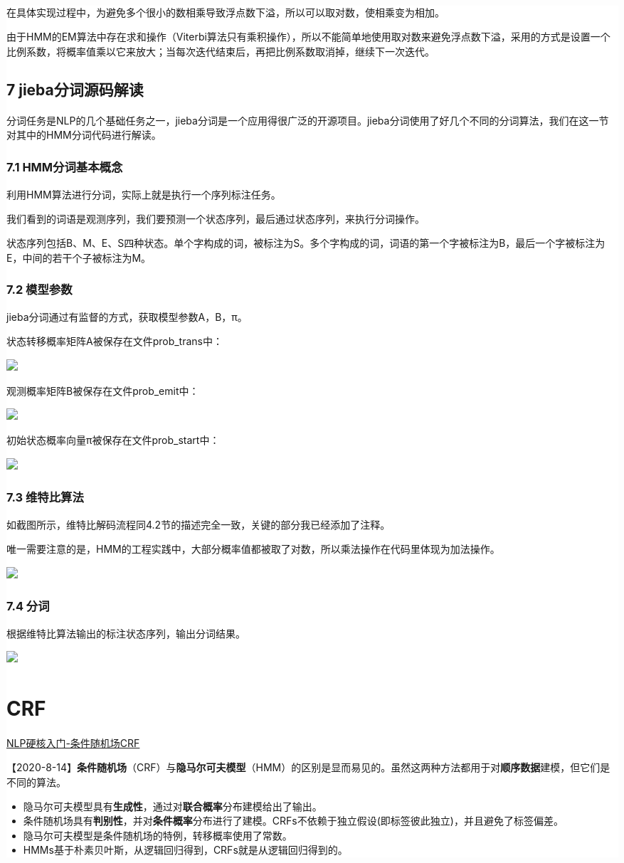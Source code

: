 在具体实现过程中，为避免多个很小的数相乘导致浮点数下溢，所以可以取对数，使相乘变为相加。
 
由于HMM的EM算法中存在求和操作（Viterbi算法只有乘积操作），所以不能简单地使用取对数来避免浮点数下溢，采用的方式是设置一个比例系数，将概率值乘以它来放大；当每次迭代结束后，再把比例系数取消掉，继续下一次迭代。
 
## 7 jieba分词源码解读
 
分词任务是NLP的几个基础任务之一，jieba分词是一个应用得很广泛的开源项目。jieba分词使用了好几个不同的分词算法，我们在这一节对其中的HMM分词代码进行解读。
 
### 7.1 HMM分词基本概念
 
利用HMM算法进行分词，实际上就是执行一个序列标注任务。
 
我们看到的词语是观测序列，我们要预测一个状态序列，最后通过状态序列，来执行分词操作。
 
状态序列包括B、M、E、S四种状态。单个字构成的词，被标注为S。多个字构成的词，词语的第一个字被标注为B，最后一个字被标注为E，中间的若干个子被标注为M。
 
### 7.2 模型参数
 
jieba分词通过有监督的方式，获取模型参数A，B，π。
 
状态转移概率矩阵A被保存在文件prob_trans中：
 
![](https://pic2.zhimg.com/80/v2-2d80780a0beb10ad64e6e4f92243f129_1440w.jpg)

观测概率矩阵B被保存在文件prob_emit中：

![](https://pic1.zhimg.com/80/v2-a2d99195e2c598ddbd4c7152b9610398_1440w.jpg)

初始状态概率向量π被保存在文件prob_start中：

![](https://pic1.zhimg.com/80/v2-b7b50545aa8cdd971eb40c0ae7ca6970_1440w.jpg)
 
 
### 7.3 维特比算法
 
如截图所示，维特比解码流程同4.2节的描述完全一致，关键的部分我已经添加了注释。
 
唯一需要注意的是，HMM的工程实践中，大部分概率值都被取了对数，所以乘法操作在代码里体现为加法操作。
 
![](https://pic2.zhimg.com/80/v2-b1a9d2efe4b6e7aa0fde0a3dd4448ccd_1440w.jpg)

 
### 7.4 分词
 
根据维特比算法输出的标注状态序列，输出分词结果。
 
![](https://pic4.zhimg.com/80/v2-56df9f4f742ed59b32e296f61d805b7f_1440w.jpg)


# CRF

[NLP硬核入门-条件随机场CRF](https://zhuanlan.zhihu.com/p/87638630)

【2020-8-14】**条件随机场**（CRF）与**隐马尔可夫模型**（HMM）的区别是显而易见的。虽然这两种方法都用于对**顺序数据**建模，但它们是不同的算法。
- 隐马尔可夫模型具有**生成性**，通过对**联合概率**分布建模给出了输出。
- 条件随机场具有**判别性**，并对**条件概率**分布进行了建模。CRFs不依赖于独立假设(即标签彼此独立)，并且避免了标签偏差。
- 隐马尔可夫模型是条件随机场的特例，转移概率使用了常数。
- HMMs基于朴素贝叶斯，从逻辑回归得到，CRFs就是从逻辑回归得到的。
